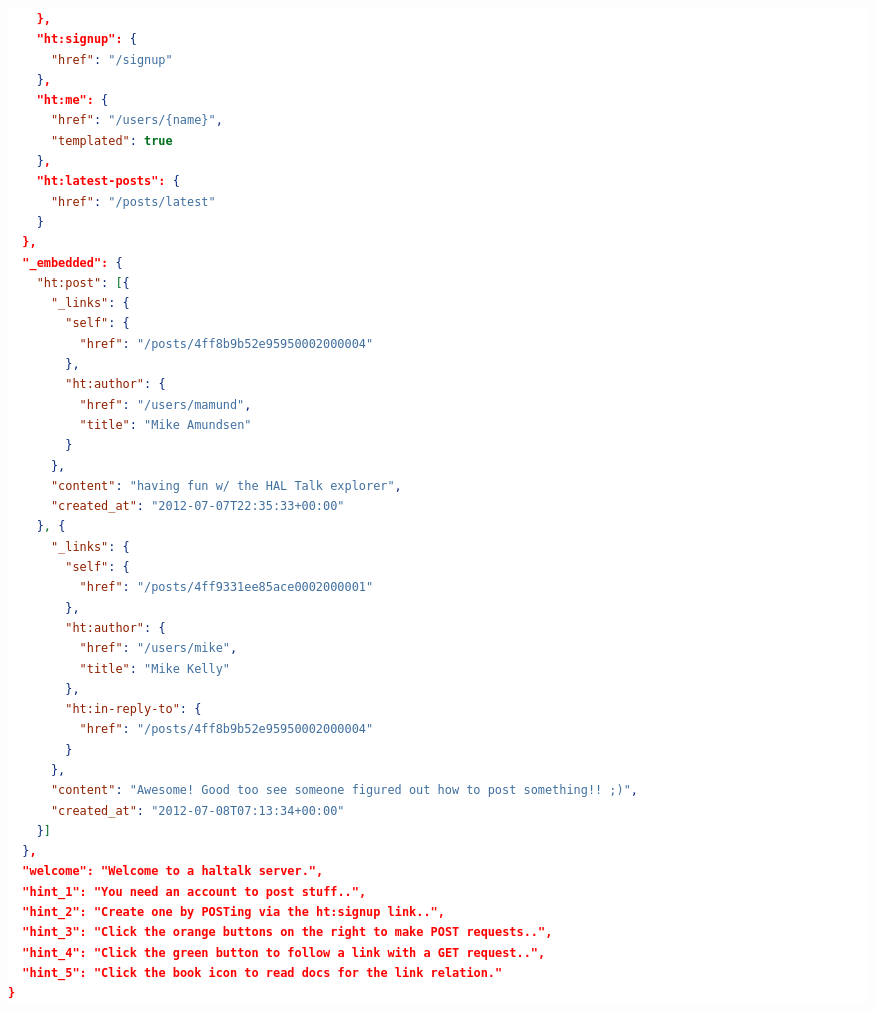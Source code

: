 ```json
    },
    "ht:signup": {
      "href": "/signup"
    },
    "ht:me": {
      "href": "/users/{name}",
      "templated": true
    },
    "ht:latest-posts": {
      "href": "/posts/latest"
    }
  },
  "_embedded": {
    "ht:post": [{
      "_links": {
        "self": {
          "href": "/posts/4ff8b9b52e95950002000004"
        },
        "ht:author": {
          "href": "/users/mamund",
          "title": "Mike Amundsen"
        }
      },
      "content": "having fun w/ the HAL Talk explorer",
      "created_at": "2012-07-07T22:35:33+00:00"
    }, {
      "_links": {
        "self": {
          "href": "/posts/4ff9331ee85ace0002000001"
        },
        "ht:author": {
          "href": "/users/mike",
          "title": "Mike Kelly"
        },
        "ht:in-reply-to": {
          "href": "/posts/4ff8b9b52e95950002000004"
        }
      },
      "content": "Awesome! Good too see someone figured out how to post something!! ;)",
      "created_at": "2012-07-08T07:13:34+00:00"
    }]
  },
  "welcome": "Welcome to a haltalk server.",
  "hint_1": "You need an account to post stuff..",
  "hint_2": "Create one by POSTing via the ht:signup link..",
  "hint_3": "Click the orange buttons on the right to make POST requests..",
  "hint_4": "Click the green button to follow a link with a GET request..",
  "hint_5": "Click the book icon to read docs for the link relation."
}
```
